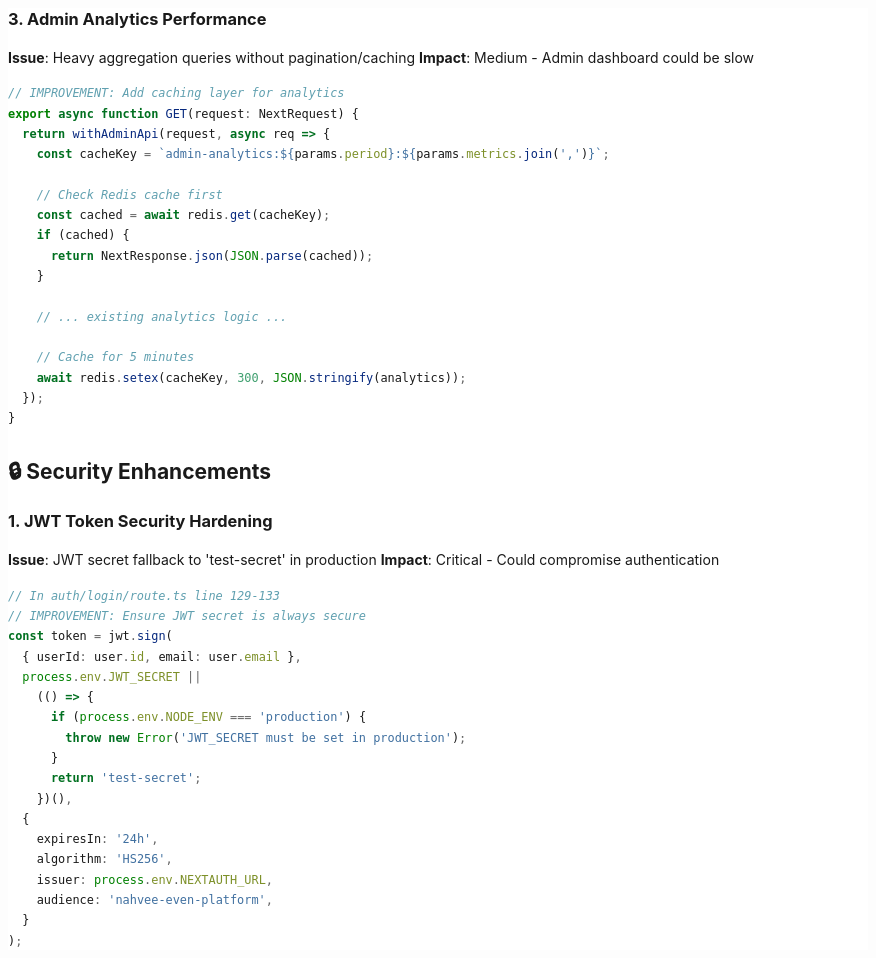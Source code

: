 ```typescript
```

### 3. Admin Analytics Performance

**Issue**: Heavy aggregation queries without pagination/caching **Impact**:
Medium - Admin dashboard could be slow

```typescript
// IMPROVEMENT: Add caching layer for analytics
export async function GET(request: NextRequest) {
  return withAdminApi(request, async req => {
    const cacheKey = `admin-analytics:${params.period}:${params.metrics.join(',')}`;

    // Check Redis cache first
    const cached = await redis.get(cacheKey);
    if (cached) {
      return NextResponse.json(JSON.parse(cached));
    }

    // ... existing analytics logic ...

    // Cache for 5 minutes
    await redis.setex(cacheKey, 300, JSON.stringify(analytics));
  });
}
```

## 🔒 Security Enhancements

### 1. JWT Token Security Hardening

**Issue**: JWT secret fallback to 'test-secret' in production **Impact**:
Critical - Could compromise authentication

```typescript
// In auth/login/route.ts line 129-133
// IMPROVEMENT: Ensure JWT secret is always secure
const token = jwt.sign(
  { userId: user.id, email: user.email },
  process.env.JWT_SECRET ||
    (() => {
      if (process.env.NODE_ENV === 'production') {
        throw new Error('JWT_SECRET must be set in production');
      }
      return 'test-secret';
    })(),
  {
    expiresIn: '24h',
    algorithm: 'HS256',
    issuer: process.env.NEXTAUTH_URL,
    audience: 'nahvee-even-platform',
  }
);
```
